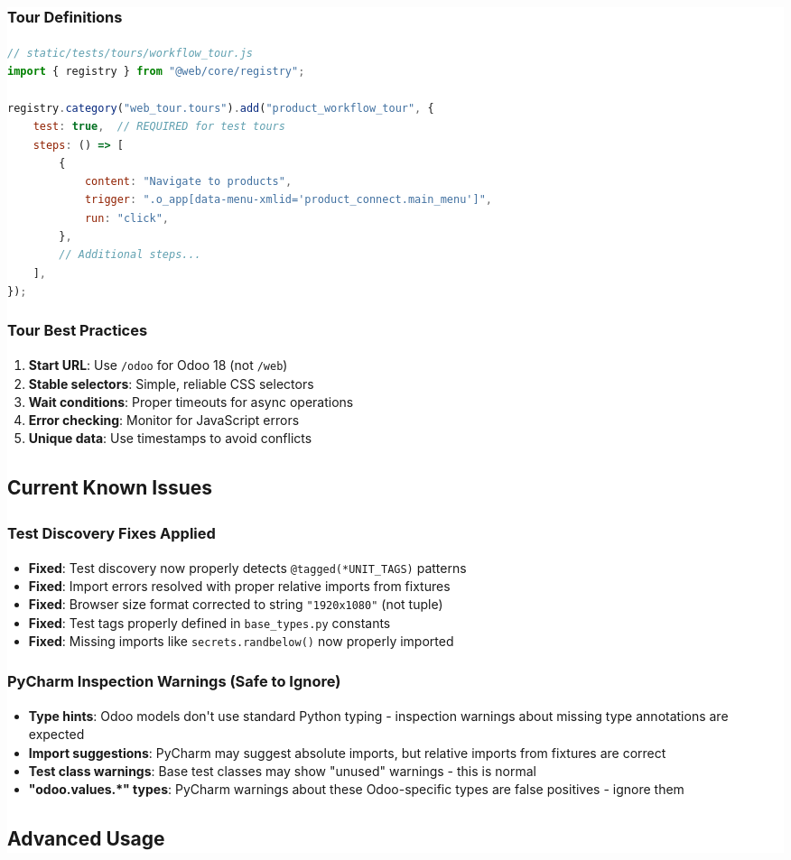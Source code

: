 ```javascript
```

### Tour Definitions

```javascript
// static/tests/tours/workflow_tour.js
import { registry } from "@web/core/registry";

registry.category("web_tour.tours").add("product_workflow_tour", {
    test: true,  // REQUIRED for test tours
    steps: () => [
        {
            content: "Navigate to products",
            trigger: ".o_app[data-menu-xmlid='product_connect.main_menu']",
            run: "click",
        },
        // Additional steps...
    ],
});
```

### Tour Best Practices

1. **Start URL**: Use `/odoo` for Odoo 18 (not `/web`)
2. **Stable selectors**: Simple, reliable CSS selectors
3. **Wait conditions**: Proper timeouts for async operations
4. **Error checking**: Monitor for JavaScript errors
5. **Unique data**: Use timestamps to avoid conflicts

## Current Known Issues

### Test Discovery Fixes Applied

- **Fixed**: Test discovery now properly detects `@tagged(*UNIT_TAGS)` patterns
- **Fixed**: Import errors resolved with proper relative imports from fixtures
- **Fixed**: Browser size format corrected to string `"1920x1080"` (not tuple)
- **Fixed**: Test tags properly defined in `base_types.py` constants
- **Fixed**: Missing imports like `secrets.randbelow()` now properly imported

### PyCharm Inspection Warnings (Safe to Ignore)

- **Type hints**: Odoo models don't use standard Python typing - inspection warnings about missing type annotations are expected
- **Import suggestions**: PyCharm may suggest absolute imports, but relative imports from fixtures are correct
- **Test class warnings**: Base test classes may show "unused" warnings - this is normal
- **"odoo.values.*" types**: PyCharm warnings about these Odoo-specific types are false positives - ignore them

## Advanced Usage
